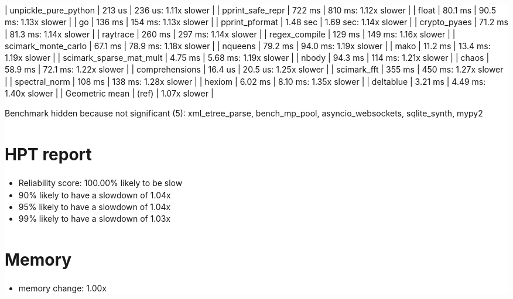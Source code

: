 | unpickle_pure_python       | 213 us                                                                                                            | 236 us: 1.11x slower                                                                                                          |
| pprint_safe_repr           | 722 ms                                                                                                            | 810 ms: 1.12x slower                                                                                                          |
| float                      | 80.1 ms                                                                                                           | 90.5 ms: 1.13x slower                                                                                                         |
| go                         | 136 ms                                                                                                            | 154 ms: 1.13x slower                                                                                                          |
| pprint_pformat             | 1.48 sec                                                                                                          | 1.69 sec: 1.14x slower                                                                                                        |
| crypto_pyaes               | 71.2 ms                                                                                                           | 81.3 ms: 1.14x slower                                                                                                         |
| raytrace                   | 260 ms                                                                                                            | 297 ms: 1.14x slower                                                                                                          |
| regex_compile              | 129 ms                                                                                                            | 149 ms: 1.16x slower                                                                                                          |
| scimark_monte_carlo        | 67.1 ms                                                                                                           | 78.9 ms: 1.18x slower                                                                                                         |
| nqueens                    | 79.2 ms                                                                                                           | 94.0 ms: 1.19x slower                                                                                                         |
| mako                       | 11.2 ms                                                                                                           | 13.4 ms: 1.19x slower                                                                                                         |
| scimark_sparse_mat_mult    | 4.75 ms                                                                                                           | 5.68 ms: 1.19x slower                                                                                                         |
| nbody                      | 94.3 ms                                                                                                           | 114 ms: 1.21x slower                                                                                                          |
| chaos                      | 58.9 ms                                                                                                           | 72.1 ms: 1.22x slower                                                                                                         |
| comprehensions             | 16.4 us                                                                                                           | 20.5 us: 1.25x slower                                                                                                         |
| scimark_fft                | 355 ms                                                                                                            | 450 ms: 1.27x slower                                                                                                          |
| spectral_norm              | 108 ms                                                                                                            | 138 ms: 1.28x slower                                                                                                          |
| hexiom                     | 6.02 ms                                                                                                           | 8.10 ms: 1.35x slower                                                                                                         |
| deltablue                  | 3.21 ms                                                                                                           | 4.49 ms: 1.40x slower                                                                                                         |
| Geometric mean             | (ref)                                                                                                             | 1.07x slower                                                                                                                  |

Benchmark hidden because not significant (5): xml_etree_parse, bench_mp_pool, asyncio_websockets, sqlite_synth, mypy2


# HPT report

- Reliability score: 100.00% likely to be slow
- 90% likely to have a slowdown of 1.04x
- 95% likely to have a slowdown of 1.04x
- 99% likely to have a slowdown of 1.03x


# Memory

- memory change: 1.00x